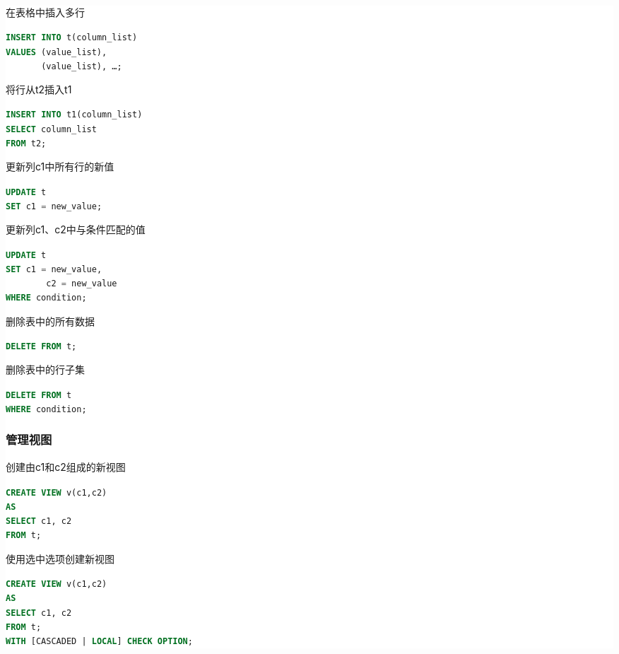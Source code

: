 在表格中插入多行

```sql
INSERT INTO t(column_list)
VALUES (value_list),
       (value_list), …;
```

将行从t2插入t1

```sql
INSERT INTO t1(column_list)
SELECT column_list
FROM t2;
```

更新列c1中所有行的新值

```sql
UPDATE t
SET c1 = new_value;
```

更新列c1、c2中与条件匹配的值

```sql
UPDATE t
SET c1 = new_value,
        c2 = new_value
WHERE condition;
```

删除表中的所有数据

```sql
DELETE FROM t;
```

删除表中的行子集

```sql
DELETE FROM t
WHERE condition;
```

### 管理视图


创建由c1和c2组成的新视图

```sql
CREATE VIEW v(c1,c2)
AS
SELECT c1, c2
FROM t;
```

使用选中选项创建新视图

```sql
CREATE VIEW v(c1,c2)
AS
SELECT c1, c2
FROM t;
WITH [CASCADED | LOCAL] CHECK OPTION;
```
